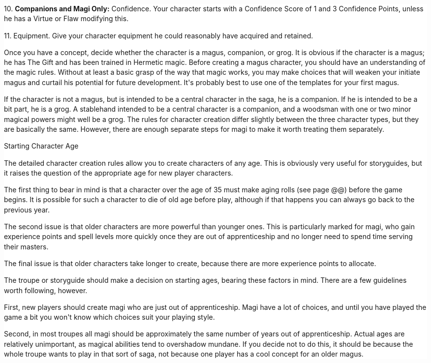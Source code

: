 10\. **Companions and Magi Only:** Confidence. Your character starts
with a Confidence Score of 1 and 3 Confidence Points, unless he has a
Virtue or Flaw modifying this.

11\. Equipment. Give your character equipment he could reasonably have
acquired and retained.

Once you have a concept, decide whether the character is a magus,
companion, or grog. It is obvious if the character is a magus; he has
The Gift and has been trained in Hermetic magic. Before creating a magus
character, you should have an understanding of the magic rules. Without
at least a basic grasp of the way that magic works, you may make choices
that will weaken your initiate magus and curtail his potential for
future development. It\'s probably best to use one of the templates for
your first magus.

If the character is not a magus, but is intended to be a central
character in the saga, he is a companion. If he is intended to be a bit
part, he is a grog. A stablehand intended to be a central character is a
companion, and a woodsman with one or two minor magical powers might
well be a grog. The rules for character creation differ slightly between
the three character types, but they are basically the same. However,
there are enough separate steps for magi to make it worth treating them
separately.

Starting Character Age

The detailed character creation rules allow you to create characters of
any age. This is obviously very useful for storyguides, but it raises
the question of the appropriate age for new player characters.

The first thing to bear in mind is that a character over the age of 35
must make aging rolls (see page @@) before the game begins. It is
possible for such a character to die of old age before play, although if
that happens you can always go back to the previous year.

The second issue is that older characters are more powerful than younger
ones. This is particularly marked for magi, who gain experience points
and spell levels more quickly once they are out of apprenticeship and no
longer need to spend time serving their masters.

The final issue is that older characters take longer to create, because
there are more experience points to allocate.

The troupe or storyguide should make a decision on starting ages,
bearing these factors in mind. There are a few guidelines worth
following, however.

First, new players should create magi who are just out of
apprenticeship. Magi have a lot of choices, and until you have played
the game a bit you won\'t know which choices suit your playing style.

Second, in most troupes all magi should be approximately the same number
of years out of apprenticeship. Actual ages are relatively unimportant,
as magical abilities tend to overshadow mundane. If you decide not to do
this, it should be because the whole troupe wants to play in that sort
of saga, not because one player has a cool concept for an older magus.
